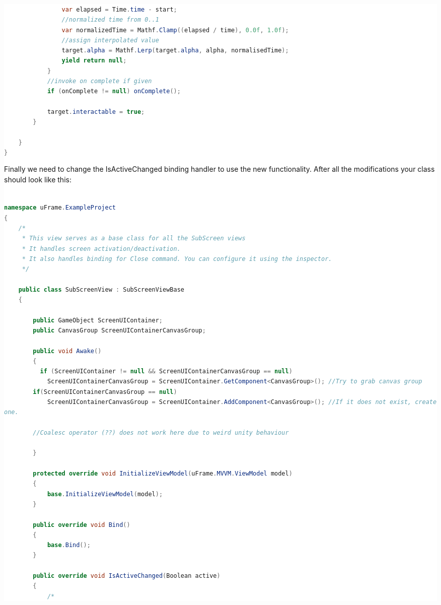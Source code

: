 ```cs
                var elapsed = Time.time - start;
                //normalized time from 0..1
                var normalizedTime = Mathf.Clamp((elapsed / time), 0.0f, 1.0f);
                //assign interpolated value
                target.alpha = Mathf.Lerp(target.alpha, alpha, normalisedTime);
                yield return null;
            }
            //invoke on complete if given
            if (onComplete != null) onComplete();

            target.interactable = true;
        }

    }
}

```

Finally we need to change the IsActiveChanged binding handler to use the new functionality. After all the modifications your class should look like this:


```cs

namespace uFrame.ExampleProject
{
    /*
     * This view serves as a base class for all the SubScreen views
     * It handles screen activation/deactivation.
     * It also handles binding for Close command. You can configure it using the inspector.
     */

    public class SubScreenView : SubScreenViewBase
    {

        public GameObject ScreenUIContainer;
        public CanvasGroup ScreenUIContainerCanvasGroup;

        public void Awake()
        {
          if (ScreenUIContainer != null && ScreenUIContainerCanvasGroup == null)
            ScreenUIContainerCanvasGroup = ScreenUIContainer.GetComponent<CanvasGroup>(); //Try to grab canvas group
        if(ScreenUIContainerCanvasGroup == null)
            ScreenUIContainerCanvasGroup = ScreenUIContainer.AddComponent<CanvasGroup>(); //If it does not exist, create one.

        //Coalesc operator (??) does not work here due to weird unity behaviour

        }

        protected override void InitializeViewModel(uFrame.MVVM.ViewModel model)
        {
            base.InitializeViewModel(model);
        }

        public override void Bind()
        {
            base.Bind();
        }

        public override void IsActiveChanged(Boolean active)
        {
            /*
```